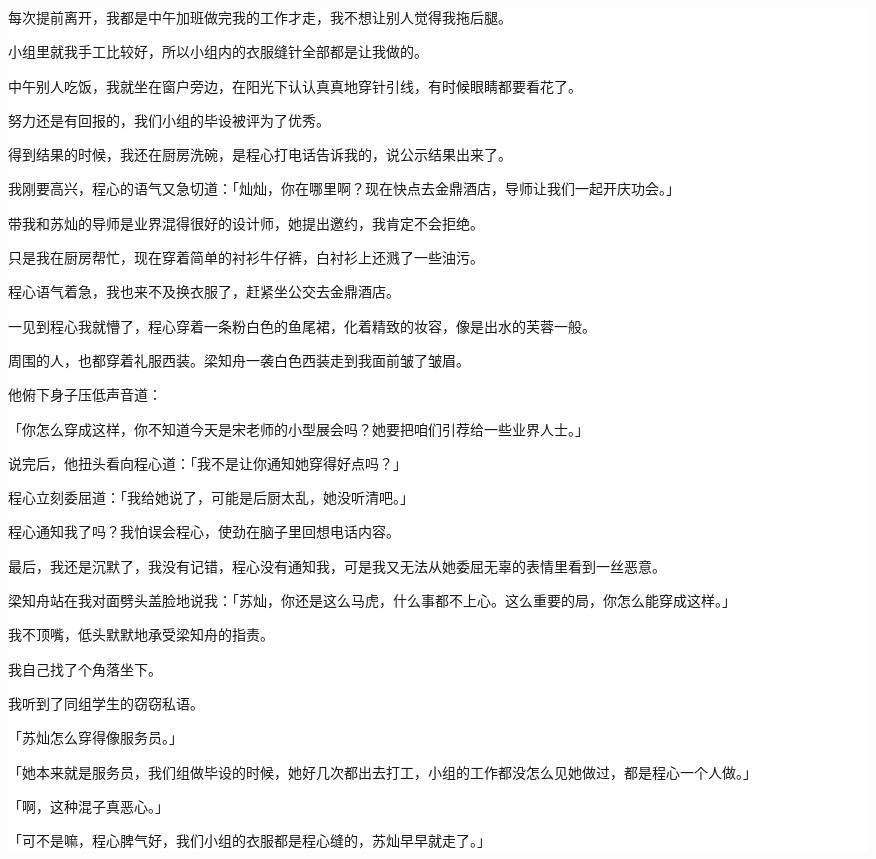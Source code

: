 每次提前离开，我都是中午加班做完我的工作才走，我不想让别人觉得我拖后腿。


小组里就我手工比较好，所以小组内的衣服缝针全部都是让我做的。


中午别人吃饭，我就坐在窗户旁边，在阳光下认认真真地穿针引线，有时候眼睛都要看花了。


努力还是有回报的，我们小组的毕设被评为了优秀。


得到结果的时候，我还在厨房洗碗，是程心打电话告诉我的，说公示结果出来了。


我刚要高兴，程心的语气又急切道：「灿灿，你在哪里啊？现在快点去金鼎酒店，导师让我们一起开庆功会。」


带我和苏灿的导师是业界混得很好的设计师，她提出邀约，我肯定不会拒绝。


只是我在厨房帮忙，现在穿着简单的衬衫牛仔裤，白衬衫上还溅了一些油污。


程心语气着急，我也来不及换衣服了，赶紧坐公交去金鼎酒店。


一见到程心我就懵了，程心穿着一条粉白色的鱼尾裙，化着精致的妆容，像是出水的芙蓉一般。


周围的人，也都穿着礼服西装。梁知舟一袭白色西装走到我面前皱了皱眉。


他俯下身子压低声音道：


「你怎么穿成这样，你不知道今天是宋老师的小型展会吗？她要把咱们引荐给一些业界人士。」


说完后，他扭头看向程心道：「我不是让你通知她穿得好点吗？」


程心立刻委屈道：「我给她说了，可能是后厨太乱，她没听清吧。」


程心通知我了吗？我怕误会程心，使劲在脑子里回想电话内容。


最后，我还是沉默了，我没有记错，程心没有通知我，可是我又无法从她委屈无辜的表情里看到一丝恶意。


梁知舟站在我对面劈头盖脸地说我：「苏灿，你还是这么马虎，什么事都不上心。这么重要的局，你怎么能穿成这样。」


我不顶嘴，低头默默地承受梁知舟的指责。


我自己找了个角落坐下。


我听到了同组学生的窃窃私语。


「苏灿怎么穿得像服务员。」


「她本来就是服务员，我们组做毕设的时候，她好几次都出去打工，小组的工作都没怎么见她做过，都是程心一个人做。」


「啊，这种混子真恶心。」


「可不是嘛，程心脾气好，我们小组的衣服都是程心缝的，苏灿早早就走了。」
